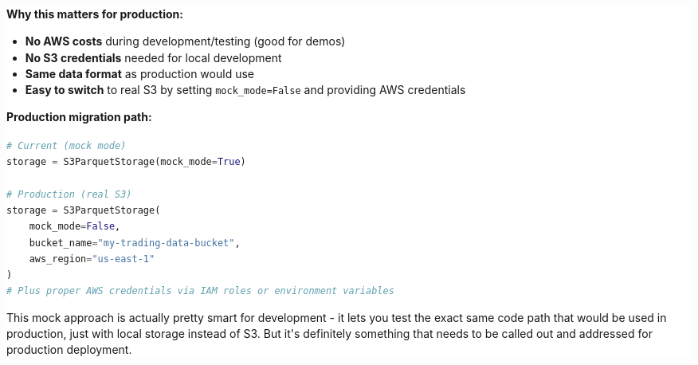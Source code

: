 **Why this matters for production:**
- **No AWS costs** during development/testing (good for demos)
- **No S3 credentials** needed for local development
- **Same data format** as production would use
- **Easy to switch** to real S3 by setting `mock_mode=False` and providing AWS credentials

**Production migration path:**
```python
# Current (mock mode)
storage = S3ParquetStorage(mock_mode=True)

# Production (real S3)
storage = S3ParquetStorage(
    mock_mode=False,
    bucket_name="my-trading-data-bucket",
    aws_region="us-east-1"
)
# Plus proper AWS credentials via IAM roles or environment variables
```

This mock approach is actually pretty smart for development - it lets you test the exact same code path that would be used in production, just with local storage instead of S3. But it's definitely something that needs to be called out and addressed for production deployment.